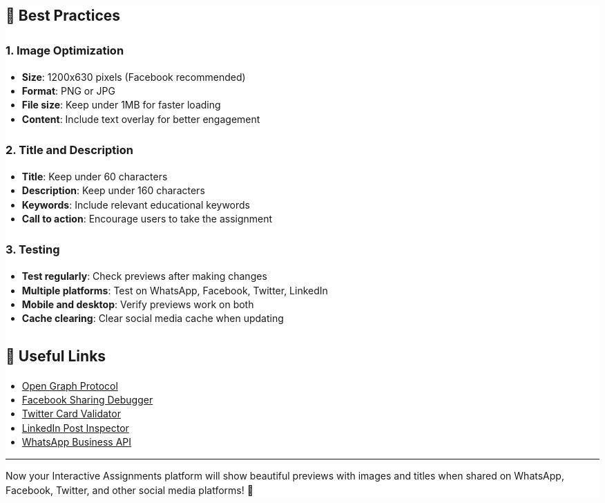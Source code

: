 ## 🎯 Best Practices

### 1. Image Optimization
- **Size**: 1200x630 pixels (Facebook recommended)
- **Format**: PNG or JPG
- **File size**: Keep under 1MB for faster loading
- **Content**: Include text overlay for better engagement

### 2. Title and Description
- **Title**: Keep under 60 characters
- **Description**: Keep under 160 characters
- **Keywords**: Include relevant educational keywords
- **Call to action**: Encourage users to take the assignment

### 3. Testing
- **Test regularly**: Check previews after making changes
- **Multiple platforms**: Test on WhatsApp, Facebook, Twitter, LinkedIn
- **Mobile and desktop**: Verify previews work on both
- **Cache clearing**: Clear social media cache when updating

## 🔗 Useful Links

- [Open Graph Protocol](https://ogp.me/)
- [Facebook Sharing Debugger](https://developers.facebook.com/tools/debug/)
- [Twitter Card Validator](https://cards-dev.twitter.com/validator)
- [LinkedIn Post Inspector](https://www.linkedin.com/post-inspector/)
- [WhatsApp Business API](https://developers.facebook.com/docs/whatsapp)

---

Now your Interactive Assignments platform will show beautiful previews with images and titles when shared on WhatsApp, Facebook, Twitter, and other social media platforms! 🎉
